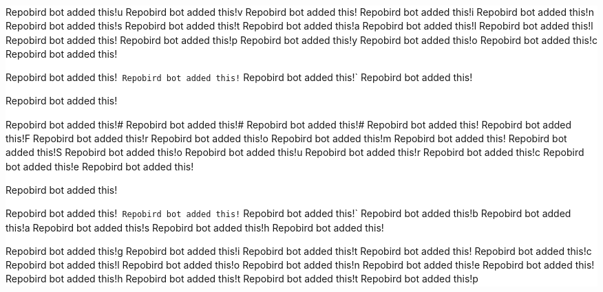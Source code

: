 Repobird bot added this!u
Repobird bot added this!v
Repobird bot added this! 
Repobird bot added this!i
Repobird bot added this!n
Repobird bot added this!s
Repobird bot added this!t
Repobird bot added this!a
Repobird bot added this!l
Repobird bot added this!l
Repobird bot added this! 
Repobird bot added this!p
Repobird bot added this!y
Repobird bot added this!o
Repobird bot added this!c
Repobird bot added this!

Repobird bot added this!`
Repobird bot added this!`
Repobird bot added this!`
Repobird bot added this!

Repobird bot added this!

Repobird bot added this!#
Repobird bot added this!#
Repobird bot added this!#
Repobird bot added this! 
Repobird bot added this!F
Repobird bot added this!r
Repobird bot added this!o
Repobird bot added this!m
Repobird bot added this! 
Repobird bot added this!S
Repobird bot added this!o
Repobird bot added this!u
Repobird bot added this!r
Repobird bot added this!c
Repobird bot added this!e
Repobird bot added this!

Repobird bot added this!

Repobird bot added this!`
Repobird bot added this!`
Repobird bot added this!`
Repobird bot added this!b
Repobird bot added this!a
Repobird bot added this!s
Repobird bot added this!h
Repobird bot added this!

Repobird bot added this!g
Repobird bot added this!i
Repobird bot added this!t
Repobird bot added this! 
Repobird bot added this!c
Repobird bot added this!l
Repobird bot added this!o
Repobird bot added this!n
Repobird bot added this!e
Repobird bot added this! 
Repobird bot added this!h
Repobird bot added this!t
Repobird bot added this!t
Repobird bot added this!p